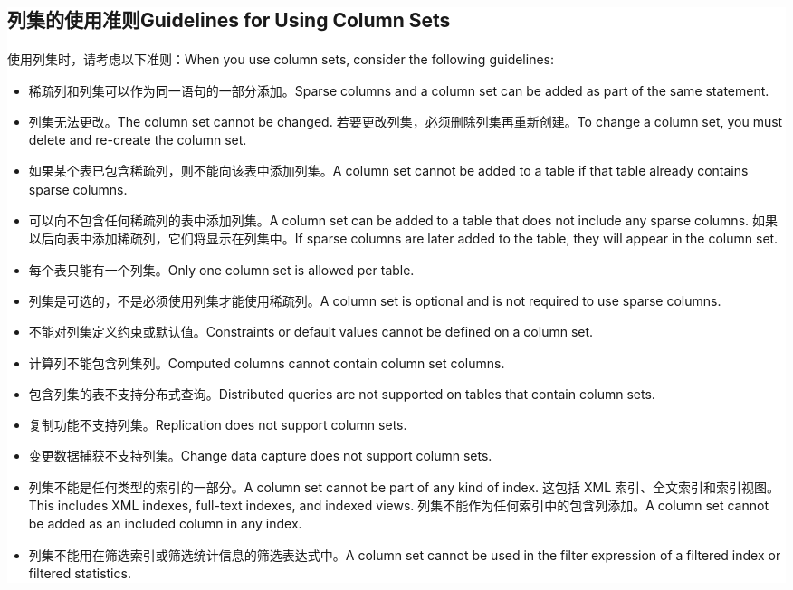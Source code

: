 ## <a name="guidelines-for-using-column-sets"></a><span data-ttu-id="4a1d6-112">列集的使用准则</span><span class="sxs-lookup"><span data-stu-id="4a1d6-112">Guidelines for Using Column Sets</span></span>  
 <span data-ttu-id="4a1d6-113">使用列集时，请考虑以下准则：</span><span class="sxs-lookup"><span data-stu-id="4a1d6-113">When you use column sets, consider the following guidelines:</span></span>  
  
-   <span data-ttu-id="4a1d6-114">稀疏列和列集可以作为同一语句的一部分添加。</span><span class="sxs-lookup"><span data-stu-id="4a1d6-114">Sparse columns and a column set can be added as part of the same statement.</span></span>  
  
-   <span data-ttu-id="4a1d6-115">列集无法更改。</span><span class="sxs-lookup"><span data-stu-id="4a1d6-115">The column set cannot be changed.</span></span> <span data-ttu-id="4a1d6-116">若要更改列集，必须删除列集再重新创建。</span><span class="sxs-lookup"><span data-stu-id="4a1d6-116">To change a column set, you must delete and re-create the column set.</span></span>  
  
-   <span data-ttu-id="4a1d6-117">如果某个表已包含稀疏列，则不能向该表中添加列集。</span><span class="sxs-lookup"><span data-stu-id="4a1d6-117">A column set cannot be added to a table if that table already contains sparse columns.</span></span>  
  
-   <span data-ttu-id="4a1d6-118">可以向不包含任何稀疏列的表中添加列集。</span><span class="sxs-lookup"><span data-stu-id="4a1d6-118">A column set can be added to a table that does not include any sparse columns.</span></span> <span data-ttu-id="4a1d6-119">如果以后向表中添加稀疏列，它们将显示在列集中。</span><span class="sxs-lookup"><span data-stu-id="4a1d6-119">If sparse columns are later added to the table, they will appear in the column set.</span></span>  
  
-   <span data-ttu-id="4a1d6-120">每个表只能有一个列集。</span><span class="sxs-lookup"><span data-stu-id="4a1d6-120">Only one column set is allowed per table.</span></span>  
  
-   <span data-ttu-id="4a1d6-121">列集是可选的，不是必须使用列集才能使用稀疏列。</span><span class="sxs-lookup"><span data-stu-id="4a1d6-121">A column set is optional and is not required to use sparse columns.</span></span>  
  
-   <span data-ttu-id="4a1d6-122">不能对列集定义约束或默认值。</span><span class="sxs-lookup"><span data-stu-id="4a1d6-122">Constraints or default values cannot be defined on a column set.</span></span>  
  
-   <span data-ttu-id="4a1d6-123">计算列不能包含列集列。</span><span class="sxs-lookup"><span data-stu-id="4a1d6-123">Computed columns cannot contain column set columns.</span></span>  
  
-   <span data-ttu-id="4a1d6-124">包含列集的表不支持分布式查询。</span><span class="sxs-lookup"><span data-stu-id="4a1d6-124">Distributed queries are not supported on tables that contain column sets.</span></span>  
  
-   <span data-ttu-id="4a1d6-125">复制功能不支持列集。</span><span class="sxs-lookup"><span data-stu-id="4a1d6-125">Replication does not support column sets.</span></span>  
  
-   <span data-ttu-id="4a1d6-126">变更数据捕获不支持列集。</span><span class="sxs-lookup"><span data-stu-id="4a1d6-126">Change data capture does not support column sets.</span></span>  
  
-   <span data-ttu-id="4a1d6-127">列集不能是任何类型的索引的一部分。</span><span class="sxs-lookup"><span data-stu-id="4a1d6-127">A column set cannot be part of any kind of index.</span></span> <span data-ttu-id="4a1d6-128">这包括 XML 索引、全文索引和索引视图。</span><span class="sxs-lookup"><span data-stu-id="4a1d6-128">This includes XML indexes, full-text indexes, and indexed views.</span></span> <span data-ttu-id="4a1d6-129">列集不能作为任何索引中的包含列添加。</span><span class="sxs-lookup"><span data-stu-id="4a1d6-129">A column set cannot be added as an included column in any index.</span></span>  
  
-   <span data-ttu-id="4a1d6-130">列集不能用在筛选索引或筛选统计信息的筛选表达式中。</span><span class="sxs-lookup"><span data-stu-id="4a1d6-130">A column set cannot be used in the filter expression of a filtered index or filtered statistics.</span></span>  
  